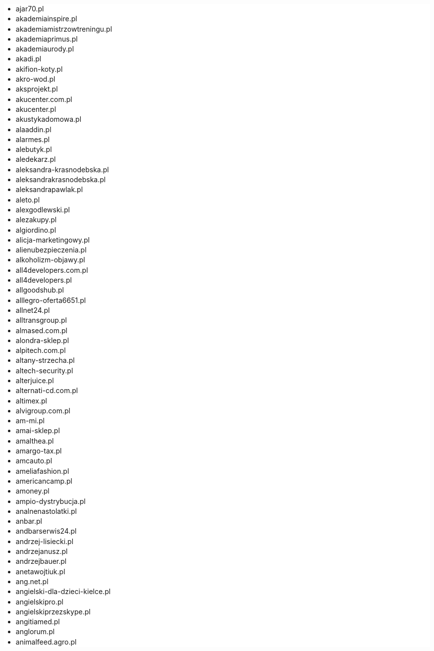 - ajar70.pl
- akademiainspire.pl
- akademiamistrzowtreningu.pl
- akademiaprimus.pl
- akademiaurody.pl
- akadi.pl
- akifion-koty.pl
- akro-wod.pl
- aksprojekt.pl
- akucenter.com.pl
- akucenter.pl
- akustykadomowa.pl
- alaaddin.pl
- alarmes.pl
- alebutyk.pl
- aledekarz.pl
- aleksandra-krasnodebska.pl
- aleksandrakrasnodebska.pl
- aleksandrapawlak.pl
- aleto.pl
- alexgodlewski.pl
- alezakupy.pl
- algiordino.pl
- alicja-marketingowy.pl
- alienubezpieczenia.pl
- alkoholizm-objawy.pl
- all4developers.com.pl
- all4developers.pl
- allgoodshub.pl
- alllegro-oferta6651.pl
- allnet24.pl
- alltransgroup.pl
- almased.com.pl
- alondra-sklep.pl
- alpitech.com.pl
- altany-strzecha.pl
- altech-security.pl
- alterjuice.pl
- alternati-cd.com.pl
- altimex.pl
- alvigroup.com.pl
- am-mi.pl
- amai-sklep.pl
- amalthea.pl
- amargo-tax.pl
- amcauto.pl
- ameliafashion.pl
- americancamp.pl
- amoney.pl
- ampio-dystrybucja.pl
- analnenastolatki.pl
- anbar.pl
- andbarserwis24.pl
- andrzej-lisiecki.pl
- andrzejanusz.pl
- andrzejbauer.pl
- anetawojtiuk.pl
- ang.net.pl
- angielski-dla-dzieci-kielce.pl
- angielskipro.pl
- angielskiprzezskype.pl
- angitiamed.pl
- anglorum.pl
- animalfeed.agro.pl